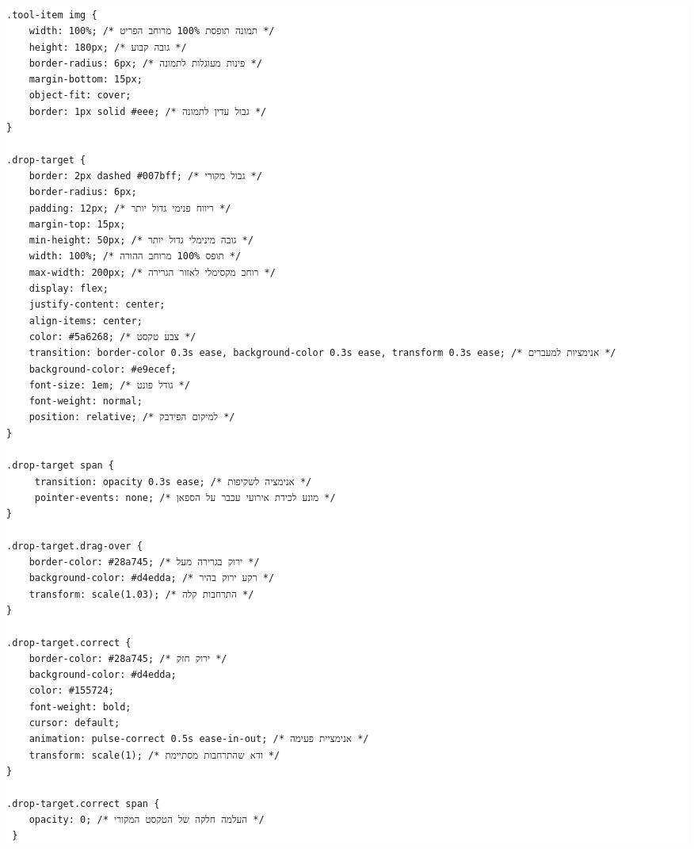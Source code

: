     .tool-item img {
        width: 100%; /* תמונה תופסת 100% מרוחב הפריט */
        height: 180px; /* גובה קבוע */
        border-radius: 6px; /* פינות מעוגלות לתמונה */
        margin-bottom: 15px;
        object-fit: cover;
        border: 1px solid #eee; /* גבול עדין לתמונה */
    }

    .drop-target {
        border: 2px dashed #007bff; /* גבול מקורי */
        border-radius: 6px;
        padding: 12px; /* ריווח פנימי גדול יותר */
        margin-top: 15px;
        min-height: 50px; /* גובה מינימלי גדול יותר */
        width: 100%; /* תופס 100% מרוחב ההורה */
        max-width: 200px; /* רוחב מקסימלי לאזור הגרירה */
        display: flex;
        justify-content: center;
        align-items: center;
        color: #5a6268; /* צבע טקסט */
        transition: border-color 0.3s ease, background-color 0.3s ease, transform 0.3s ease; /* אנימציות למעברים */
        background-color: #e9ecef;
        font-size: 1em; /* גודל פונט */
        font-weight: normal;
        position: relative; /* למיקום הפידבק */
    }

    .drop-target span {
         transition: opacity 0.3s ease; /* אנימציה לשקיפות */
         pointer-events: none; /* מונע לכידת אירועי עכבר על הספאן */
    }

    .drop-target.drag-over {
        border-color: #28a745; /* ירוק בגרירה מעל */
        background-color: #d4edda; /* רקע ירוק בהיר */
        transform: scale(1.03); /* התרחבות קלה */
    }

    .drop-target.correct {
        border-color: #28a745; /* ירוק חזק */
        background-color: #d4edda;
        color: #155724;
        font-weight: bold;
        cursor: default;
        animation: pulse-correct 0.5s ease-in-out; /* אנימציית פעימה */
        transform: scale(1); /* ודא שהתרחבות מסתיימת */
    }

    .drop-target.correct span {
        opacity: 0; /* העלמה חלקה של הטקסט המקורי */
     }
